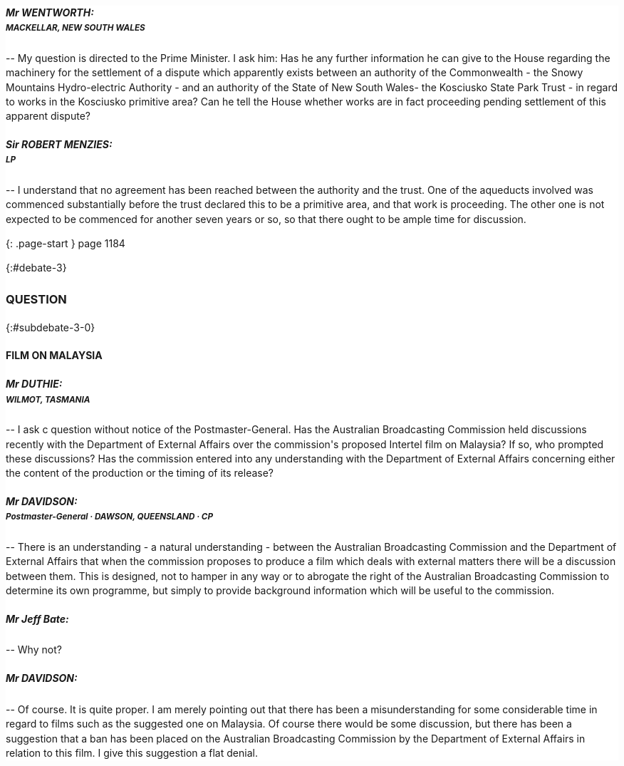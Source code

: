 ##### Mr WENTWORTH:<br><small class="text-muted">MACKELLAR, NEW SOUTH WALES</small>

-- My question is directed to the Prime Minister. I ask him: Has he any further  information  he can give to the House regarding the machinery for the settlement of a dispute which apparently exists between an authority of the Commonwealth - the Snowy Mountains Hydro-electric Authority - and an authority of the State of New South Wales- the Kosciusko State Park Trust - in regard to works in the Kosciusko primitive area? Can he tell the House whether works are in fact proceeding pending settlement of this apparent dispute? 

##### Sir ROBERT MENZIES:<br><small class="text-muted">LP</small>

-- I understand that no agreement has been reached between the authority and the trust. One of the aqueducts involved was commenced substantially before the trust declared this to be a primitive area, and that work is proceeding. The other one is not expected to be commenced for another seven years or so, so that there ought to be ample time for discussion. 

{: .page-start }
page 1184

{:#debate-3}
### QUESTION

{:#subdebate-3-0}
#### FILM ON MALAYSIA

##### Mr DUTHIE:<br><small class="text-muted">WILMOT, TASMANIA</small>

-- I ask c question without notice of the Postmaster-General. Has the Australian Broadcasting Commission held discussions recently with the Department of External Affairs over the commission's proposed Intertel film on Malaysia? If so, who prompted these discussions? Has the commission entered into any understanding with the Department of External Affairs concerning either the content of the production or the timing of its release? 

##### Mr DAVIDSON:<br><small class="text-muted">Postmaster-General &middot; DAWSON, QUEENSLAND &middot; CP</small>

-- There is an understanding - a natural understanding - between the Australian Broadcasting Commission and the Department of External Affairs that when the commission proposes to produce a film which deals with external matters there will be a discussion between them. This is designed, not to hamper in any way or to abrogate the right of the Australian Broadcasting Commission to determine its own programme, but simply to provide background information which will be useful to the commission. 

##### Mr Jeff Bate:

-- Why not? 

##### Mr DAVIDSON:

-- Of course. It is quite proper. I am merely pointing out that there has been a misunderstanding for some considerable time in regard to films such as the suggested one on Malaysia. Of course there would be some discussion, but there has been a suggestion that a ban has been placed on the Australian Broadcasting Commission by the Department of External Affairs in relation to this film. I give this suggestion a flat denial. 
